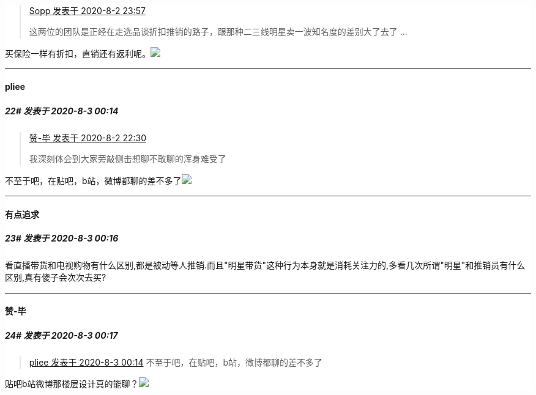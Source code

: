 

<blockquote><a href="httphttps://bbs.saraba1st.com/2b/forum.php?mod=redirect&amp;goto=findpost&amp;pid=48299600&amp;ptid=1952812" target="_blank">Sopp 发表于 2020-8-2 23:57</a>

这两位的团队是正经在走选品谈折扣推销的路子，跟那种二三线明星卖一波知名度的差别大了去了 ...</blockquote>
买保险一样有折扣，直销还有返利呢。<img src="https://static.saraba1st.com/image/smiley/face2017/049.png" referrerpolicy="no-referrer">







-----

####  pliee  
##### 22#       发表于 2020-8-3 00:14



<blockquote><a href="httphttps://bbs.saraba1st.com/2b/forum.php?mod=redirect&amp;goto=findpost&amp;pid=48298602&amp;ptid=1952812" target="_blank">赞-毕 发表于 2020-8-2 22:30</a>

我深刻体会到大家旁敲侧击想聊不敢聊的浑身难受了</blockquote>
不至于吧，在贴吧，b站，微博都聊的差不多了<img src="https://static.saraba1st.com/image/smiley/face2017/044.png" referrerpolicy="no-referrer">







-----

####  有点追求  
##### 23#       发表于 2020-8-3 00:16




看直播带货和电视购物有什么区别,都是被动等人推销.而且"明星带货"这种行为本身就是消耗关注力的,多看几次所谓"明星"和推销员有什么区别,真有傻子会次次去买?







-----

####  赞-毕  
##### 24#       发表于 2020-8-3 00:17



<blockquote><a href="httphttps://bbs.saraba1st.com/2b/forum.php?mod=redirect&amp;goto=findpost&amp;pid=48299768&amp;ptid=1952812" target="_blank">pliee 发表于 2020-8-3 00:14</a>
不至于吧，在贴吧，b站，微博都聊的差不多了</blockquote>
贴吧b站微博那楼层设计真的能聊？<img src="https://static.saraba1st.com/image/smiley/face2017/112.png" referrerpolicy="no-referrer">





